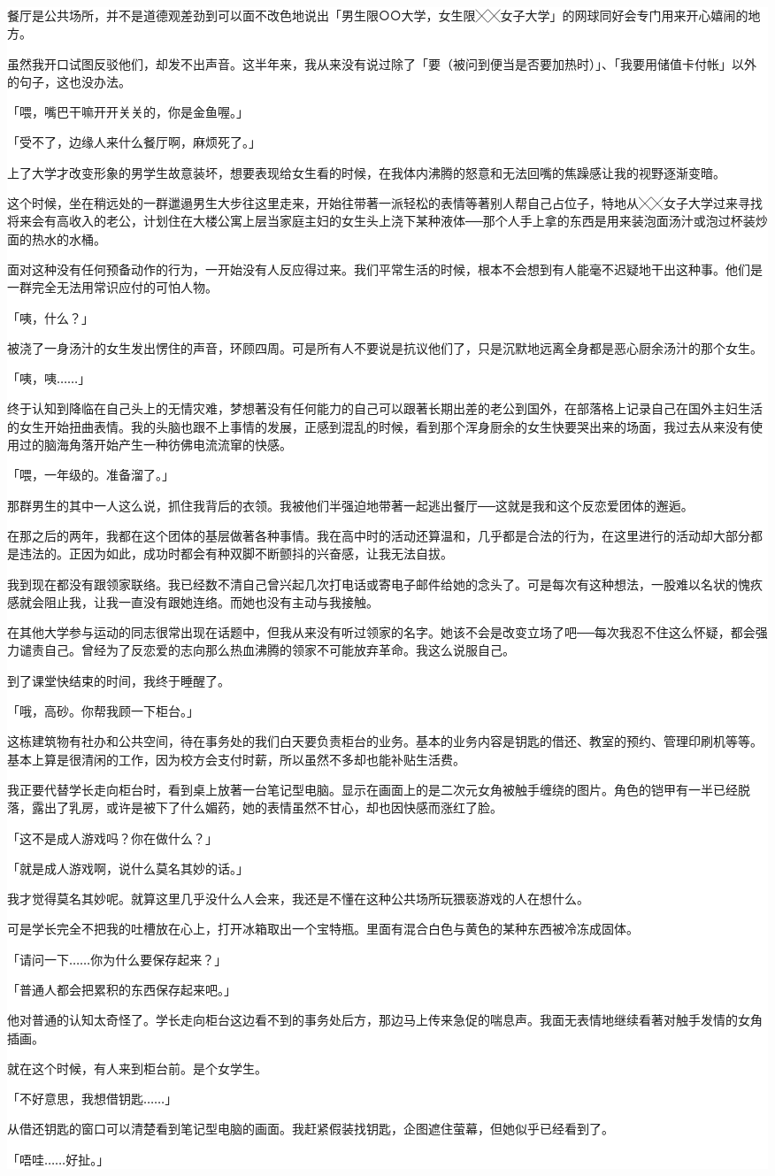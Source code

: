 餐厅是公共场所，并不是道德观差劲到可以面不改色地说出「男生限○○大学，女生限╳╳女子大学」的网球同好会专门用来开心嬉闹的地方。

虽然我开口试图反驳他们，却发不出声音。这半年来，我从来没有说过除了「要（被问到便当是否要加热时）」、「我要用储值卡付帐」以外的句子，这也没办法。

「喂，嘴巴干嘛开开关关的，你是金鱼喔。」

「受不了，边缘人来什么餐厅啊，麻烦死了。」

上了大学才改变形象的男学生故意装坏，想要表现给女生看的时候，在我体内沸腾的怒意和无法回嘴的焦躁感让我的视野逐渐变暗。

这个时候，坐在稍远处的一群邋遢男生大步往这里走来，开始往带著一派轻松的表情等著别人帮自己占位子，特地从╳╳女子大学过来寻找将来会有高收入的老公，计划住在大楼公寓上层当家庭主妇的女生头上浇下某种液体──那个人手上拿的东西是用来装泡面汤汁或泡过杯装炒面的热水的水桶。

面对这种没有任何预备动作的行为，一开始没有人反应得过来。我们平常生活的时候，根本不会想到有人能毫不迟疑地干出这种事。他们是一群完全无法用常识应付的可怕人物。

「咦，什么？」

被浇了一身汤汁的女生发出愣住的声音，环顾四周。可是所有人不要说是抗议他们了，只是沉默地远离全身都是恶心厨余汤汁的那个女生。

「咦，咦……」

终于认知到降临在自己头上的无情灾难，梦想著没有任何能力的自己可以跟著长期出差的老公到国外，在部落格上记录自己在国外主妇生活的女生开始扭曲表情。我的头脑也跟不上事情的发展，正感到混乱的时候，看到那个浑身厨余的女生快要哭出来的场面，我过去从来没有使用过的脑海角落开始产生一种彷佛电流流窜的快感。

「喂，一年级的。准备溜了。」

那群男生的其中一人这么说，抓住我背后的衣领。我被他们半强迫地带著一起逃出餐厅──这就是我和这个反恋爱团体的邂逅。

在那之后的两年，我都在这个团体的基层做著各种事情。我在高中时的活动还算温和，几乎都是合法的行为，在这里进行的活动却大部分都是违法的。正因为如此，成功时都会有种双脚不断颤抖的兴奋感，让我无法自拔。

我到现在都没有跟领家联络。我已经数不清自己曾兴起几次打电话或寄电子邮件给她的念头了。可是每次有这种想法，一股难以名状的愧疚感就会阻止我，让我一直没有跟她连络。而她也没有主动与我接触。

在其他大学参与运动的同志很常出现在话题中，但我从来没有听过领家的名字。她该不会是改变立场了吧──每次我忍不住这么怀疑，都会强力谴责自己。曾经为了反恋爱的志向那么热血沸腾的领家不可能放弃革命。我这么说服自己。

到了课堂快结束的时间，我终于睡醒了。

「哦，高砂。你帮我顾一下柜台。」

这栋建筑物有社办和公共空间，待在事务处的我们白天要负责柜台的业务。基本的业务内容是钥匙的借还、教室的预约、管理印刷机等等。基本上算是很清闲的工作，因为校方会支付时薪，所以虽然不多却也能补贴生活费。

我正要代替学长走向柜台时，看到桌上放著一台笔记型电脑。显示在画面上的是二次元女角被触手缠绕的图片。角色的铠甲有一半已经脱落，露出了乳房，或许是被下了什么媚药，她的表情虽然不甘心，却也因快感而涨红了脸。

「这不是成人游戏吗？你在做什么？」

「就是成人游戏啊，说什么莫名其妙的话。」

我才觉得莫名其妙呢。就算这里几乎没什么人会来，我还是不懂在这种公共场所玩猥亵游戏的人在想什么。

可是学长完全不把我的吐槽放在心上，打开冰箱取出一个宝特瓶。里面有混合白色与黄色的某种东西被冷冻成固体。

「请问一下……你为什么要保存起来？」

「普通人都会把累积的东西保存起来吧。」

他对普通的认知太奇怪了。学长走向柜台这边看不到的事务处后方，那边马上传来急促的喘息声。我面无表情地继续看著对触手发情的女角插画。

就在这个时候，有人来到柜台前。是个女学生。

「不好意思，我想借钥匙……」

从借还钥匙的窗口可以清楚看到笔记型电脑的画面。我赶紧假装找钥匙，企图遮住萤幕，但她似乎已经看到了。

「唔哇……好扯。」
